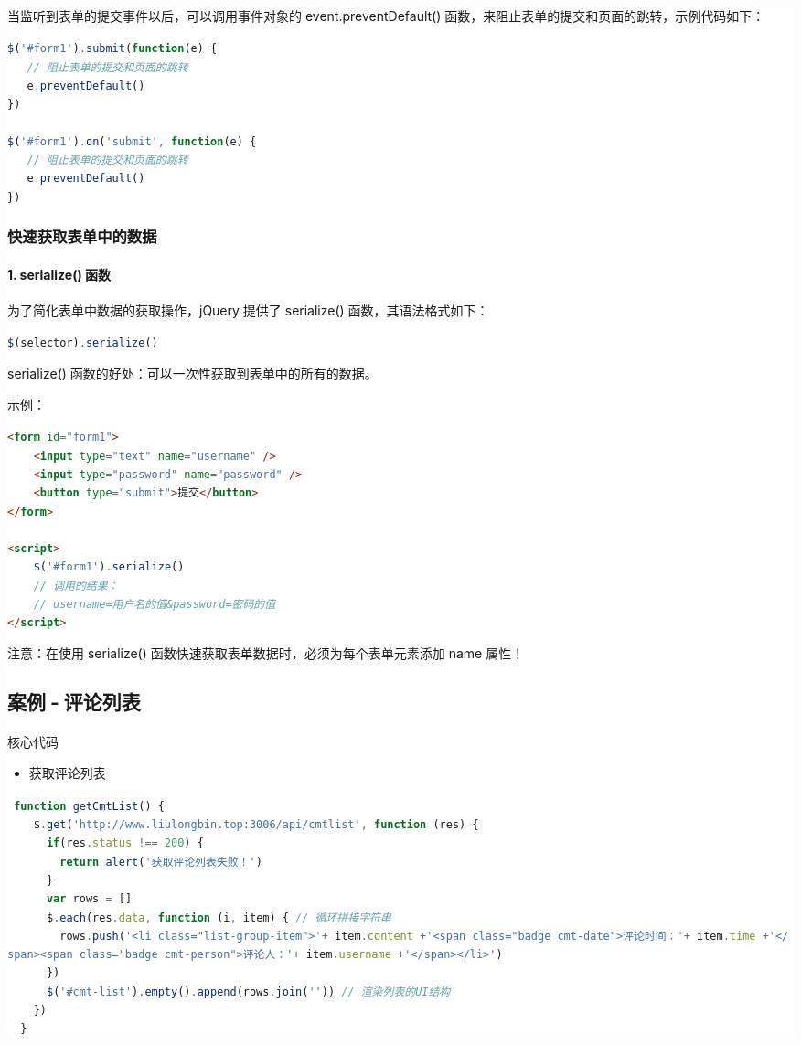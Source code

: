 当监听到表单的提交事件以后，可以调用事件对象的 event.preventDefault() 函数，来阻止表单的提交和页面的跳转，示例代码如下：

```js
$('#form1').submit(function(e) {
   // 阻止表单的提交和页面的跳转
   e.preventDefault()
})

$('#form1').on('submit', function(e) {
   // 阻止表单的提交和页面的跳转
   e.preventDefault()
})
```

### 快速获取表单中的数据

#### 1. serialize() 函数

为了简化表单中数据的获取操作，jQuery 提供了 serialize() 函数，其语法格式如下：

```js
$(selector).serialize()
```

serialize() 函数的好处：可以一次性获取到表单中的所有的数据。

示例：

```html
<form id="form1">
    <input type="text" name="username" />
    <input type="password" name="password" />
    <button type="submit">提交</button>
</form>

<script>
	$('#form1').serialize()
	// 调用的结果：
	// username=用户名的值&password=密码的值
</script>
```

注意：在使用 serialize() 函数快速获取表单数据时，必须为每个表单元素添加 name 属性！

## 案例 - 评论列表

核心代码

- 获取评论列表

```js
 function getCmtList() {
    $.get('http://www.liulongbin.top:3006/api/cmtlist', function (res) {  
      if(res.status !== 200) {
        return alert('获取评论列表失败！')
      }
      var rows = []
      $.each(res.data, function (i, item) { // 循环拼接字符串
        rows.push('<li class="list-group-item">'+ item.content +'<span class="badge cmt-date">评论时间：'+ item.time +'</span><span class="badge cmt-person">评论人：'+ item.username +'</span></li>')
      })
      $('#cmt-list').empty().append(rows.join('')) // 渲染列表的UI结构
    })
  }
```
